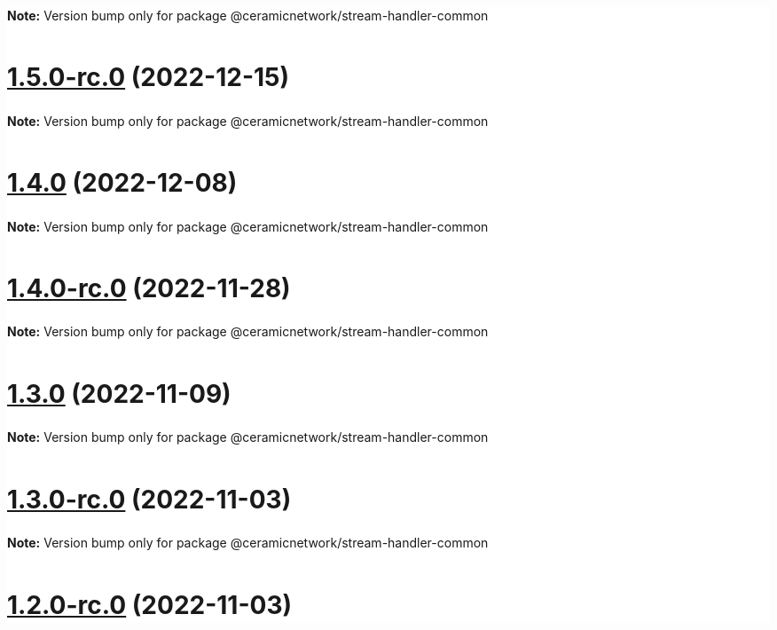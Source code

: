 **Note:** Version bump only for package @ceramicnetwork/stream-handler-common





# [1.5.0-rc.0](https://github.com/ceramicnetwork/js-ceramic/compare/@ceramicnetwork/stream-handler-common@1.4.0...@ceramicnetwork/stream-handler-common@1.5.0-rc.0) (2022-12-15)

**Note:** Version bump only for package @ceramicnetwork/stream-handler-common





# [1.4.0](https://github.com/ceramicnetwork/js-ceramic/compare/@ceramicnetwork/stream-handler-common@1.4.0-rc.0...@ceramicnetwork/stream-handler-common@1.4.0) (2022-12-08)

**Note:** Version bump only for package @ceramicnetwork/stream-handler-common





# [1.4.0-rc.0](https://github.com/ceramicnetwork/js-ceramic/compare/@ceramicnetwork/stream-handler-common@1.3.0...@ceramicnetwork/stream-handler-common@1.4.0-rc.0) (2022-11-28)

**Note:** Version bump only for package @ceramicnetwork/stream-handler-common





# [1.3.0](https://github.com/ceramicnetwork/js-ceramic/compare/@ceramicnetwork/stream-handler-common@1.3.0-rc.0...@ceramicnetwork/stream-handler-common@1.3.0) (2022-11-09)

**Note:** Version bump only for package @ceramicnetwork/stream-handler-common





# [1.3.0-rc.0](https://github.com/ceramicnetwork/js-ceramic/compare/@ceramicnetwork/stream-handler-common@1.2.0-rc.0...@ceramicnetwork/stream-handler-common@1.3.0-rc.0) (2022-11-03)

**Note:** Version bump only for package @ceramicnetwork/stream-handler-common





# [1.2.0-rc.0](https://github.com/ceramicnetwork/js-ceramic/compare/@ceramicnetwork/stream-handler-common@1.1.0-rc.0...@ceramicnetwork/stream-handler-common@1.2.0-rc.0) (2022-11-03)
